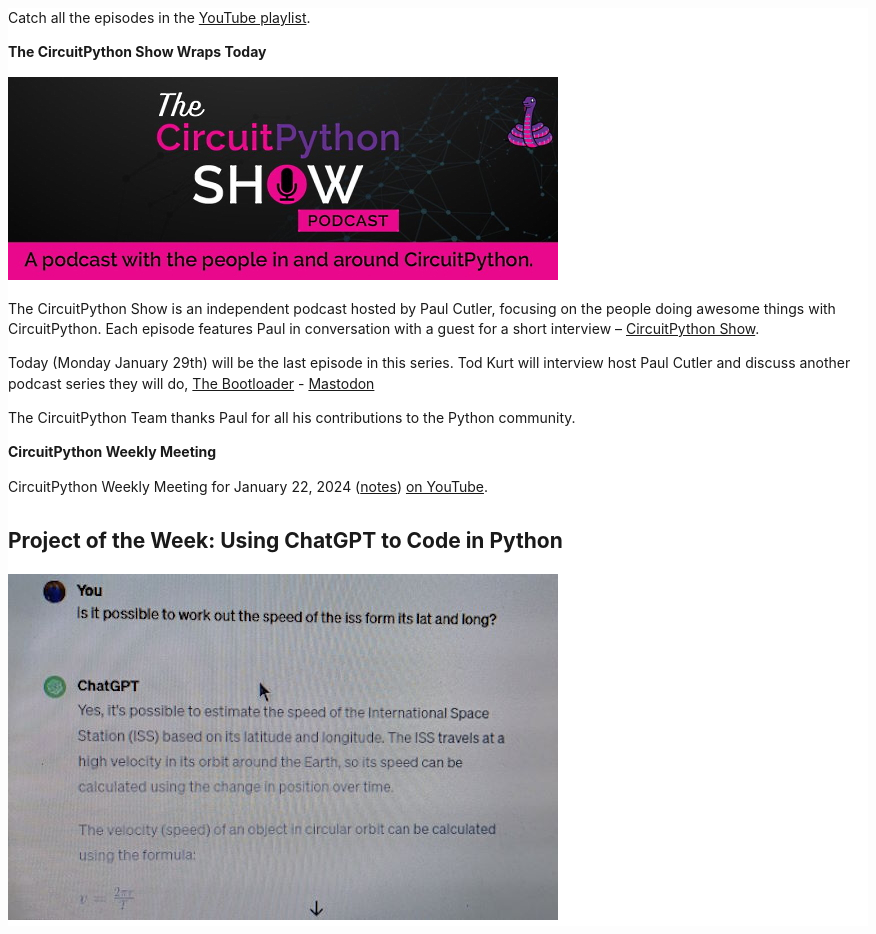 Catch all the episodes in the [YouTube playlist](https://www.youtube.com/playlist?list=PLjF7R1fz_OOWFqZfqW9jlvQSIUmwn9lWr).

**The CircuitPython Show Wraps Today**

[![CircuitPython Show](../assets/20240129/cpshow.jpg)](https://www.circuitpythonshow.com/@circuitpythonshow)

The CircuitPython Show is an independent podcast hosted by Paul Cutler, focusing on the people doing awesome things with CircuitPython. Each episode features Paul in conversation with a guest for a short interview – [CircuitPython Show](https://www.circuitpythonshow.com/).

Today (Monday January 29th) will be the last episode in this series. Tod Kurt will interview host Paul Cutler and discuss another podcast series they will do, [The Bootloader](https://www.circuitpythonshow.com/@thebootloader) - [Mastodon](https://octodon.social/@prcutler@hachyderm.io/111819211648699773)

The CircuitPython Team thanks Paul for all his contributions to the Python community.

**CircuitPython Weekly Meeting**

CircuitPython Weekly Meeting for January 22, 2024 ([notes](https://github.com/adafruit/adafruit-circuitpython-weekly-meeting/blob/main/2024/2024-01-22.md)) [on YouTube](https://youtu.be/APxBao-d9Vw).

## Project of the Week: Using ChatGPT to Code in Python

[![Using ChatGPT to Code in MicroPython](../assets/20240129/20240129gpt2.jpg)](https://twitter.com/JohnChinner/status/1749043051924754452?t=HrO6-bZa7noTuD99fUXUqQ&s=19)
